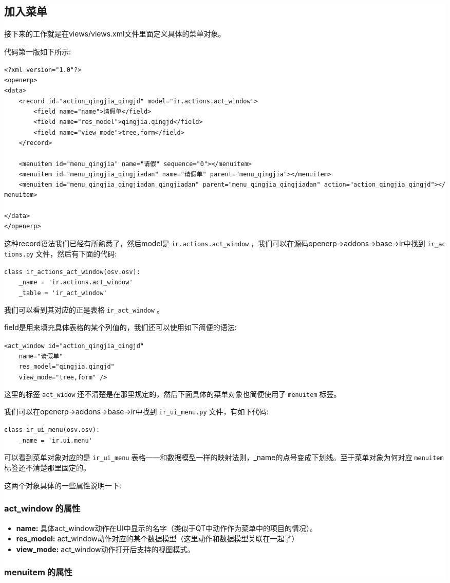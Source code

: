 ## 加入菜单<a id="orgheadline53"></a>

接下来的工作就是在views/views.xml文件里面定义具体的菜单对象。

代码第一版如下所示:

    <?xml version="1.0"?>
    <openerp>
    <data>
        <record id="action_qingjia_qingjd" model="ir.actions.act_window">
            <field name="name">请假单</field>
            <field name="res_model">qingjia.qingjd</field>
            <field name="view_mode">tree,form</field>
        </record>
    
        <menuitem id="menu_qingjia" name="请假" sequence="0"></menuitem>
        <menuitem id="menu_qingjia_qingjiadan" name="请假单" parent="menu_qingjia"></menuitem>
        <menuitem id="menu_qingjia_qingjiadan_qingjiadan" parent="menu_qingjia_qingjiadan" action="action_qingjia_qingjd"></menuitem>
    
    </data>
    </openerp>

这种record语法我们已经有所熟悉了，然后model是 `ir.actions.act_window` ，我们可以在源码openerp→addons→base→ir中找到 `ir_actions.py` 文件，然后有下面的代码:

    class ir_actions_act_window(osv.osv):
        _name = 'ir.actions.act_window'
        _table = 'ir_act_window'

我们可以看到其对应的正是表格 `ir_act_window` 。

field是用来填充具体表格的某个列值的，我们还可以使用如下简便的语法:

    <act_window id="action_qingjia_qingjd"
        name="请假单"
        res_model="qingjia.qingjd"
        view_mode="tree,form" />

这里的标签 `act_widow` 还不清楚是在那里规定的，然后下面具体的菜单对象也简便使用了 `menuitem` 标签。

我们可以在openerp→addons→base→ir中找到 `ir_ui_menu.py` 文件，有如下代码:

    class ir_ui_menu(osv.osv):
        _name = 'ir.ui.menu'

可以看到菜单对象对应的是 `ir_ui_menu` 表格——和数据模型一样的映射法则，\_name的点号变成下划线。至于菜单对象为何对应 `menuitem` 标签还不清楚那里固定的。

这两个对象具体的一些属性说明一下:

### act\_window 的属性<a id="orgheadline51"></a>

-   **name:** 具体act\_window动作在UI中显示的名字（类似于QT中动作作为菜单中的项目的情况）。
-   **res\_model:** act\_window动作对应的某个数据模型（这里动作和数据模型关联在一起了）
-   **view\_mode:** act\_window动作打开后支持的视图模式。

### menuitem 的属性<a id="orgheadline52"></a>
